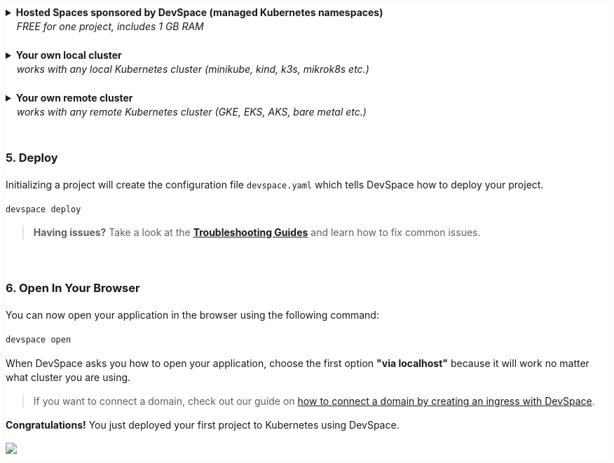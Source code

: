 <details><summary><b>Hosted Spaces sponsored by DevSpace (managed Kubernetes namespaces)</b>
<br>&nbsp;&nbsp;&nbsp;
<i>
FREE for one project, includes 1 GB RAM
</i>
</summary></details>

<br>

<details><summary><b>Your own local cluster</b>
<br>&nbsp;&nbsp;&nbsp;
<i>
works with any local Kubernetes cluster (minikube, kind, k3s, mikrok8s etc.)
</i>
</summary></details>

<br>

<details><summary><b>Your own remote cluster</b>
<br>&nbsp;&nbsp;&nbsp;
<i>
works with any remote Kubernetes cluster (GKE, EKS, AKS, bare metal etc.)
</i>
</summary></details>

<br>

### 5. Deploy
Initializing a project will create the configuration file `devspace.yaml` which tells DevSpace how to deploy your project.
```bash
devspace deploy
```

> **Having issues?** Take a look at the **[Troubleshooting Guides](#troubleshooting)** and learn how to fix common issues.

<br>

### 6. Open In Your Browser
You can now open your application in the browser using the following command:
```bash
devspace open
```
When DevSpace asks you how to open your application, choose the first option **"via localhost"** because it will work no matter what cluster you are using.

> If you want to connect a domain, check out our guide on [how to connect a domain by creating an ingress with DevSpace](https://devspace.sh/cli/docs/guides/networking-domains).

**Congratulations!** You just deployed your first project to Kubernetes using DevSpace.

<img width="300" src="static/img/congrats.gif">

<br>
